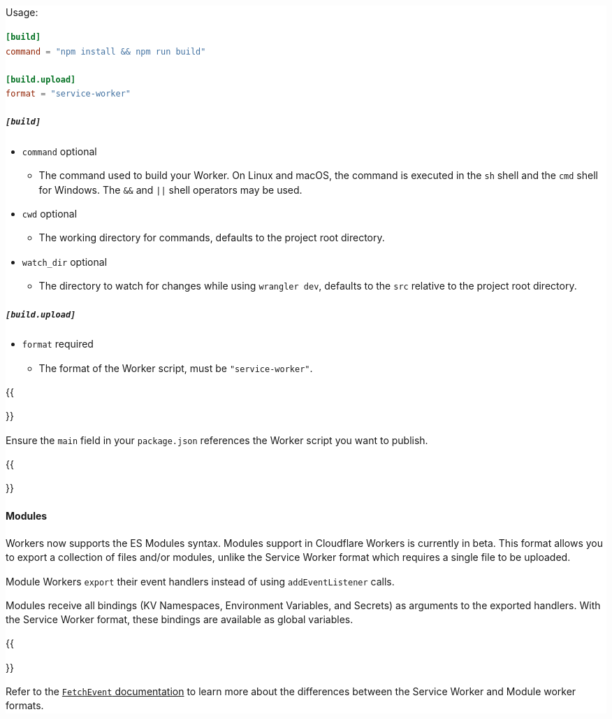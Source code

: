 Usage:

```toml
[build]
command = "npm install && npm run build"

[build.upload]
format = "service-worker"
```

##### `[build]`

<Definitions>

*   `command` <PropMeta>optional</PropMeta>

    *   The command used to build your Worker. On Linux and macOS, the command is executed in the `sh` shell and the `cmd` shell for Windows. The `&&` and `||` shell operators may be used.

*   `cwd` <PropMeta>optional</PropMeta>

    *   The working directory for commands, defaults to the project root directory.

*   `watch_dir` <PropMeta>optional</PropMeta>

    *   The directory to watch for changes while using `wrangler dev`, defaults to the `src` relative to the project root directory.

</Definitions>

##### `[build.upload]`

<Definitions>

*   `format` <PropMeta>required</PropMeta>

    *   The format of the Worker script, must be `"service-worker"`.

</Definitions>

{{<Aside type="note">}}

Ensure the `main` field in your `package.json` references the Worker script you want to publish.

{{</Aside>}}

#### Modules

Workers now supports the ES Modules syntax. Modules support in Cloudflare Workers is currently in beta. This format allows you to export a collection of files and/or modules, unlike the Service Worker format which requires a single file to be uploaded.

Module Workers `export` their event handlers instead of using `addEventListener` calls.

Modules receive all bindings (KV Namespaces, Environment Variables, and Secrets) as arguments to the exported handlers. With the Service Worker format, these bindings are available as global variables.

{{<Aside type="note">}}

Refer to the [`FetchEvent` documentation](/workers/runtime-apis/fetch-event) to learn more about the differences between the Service Worker and Module worker formats.
